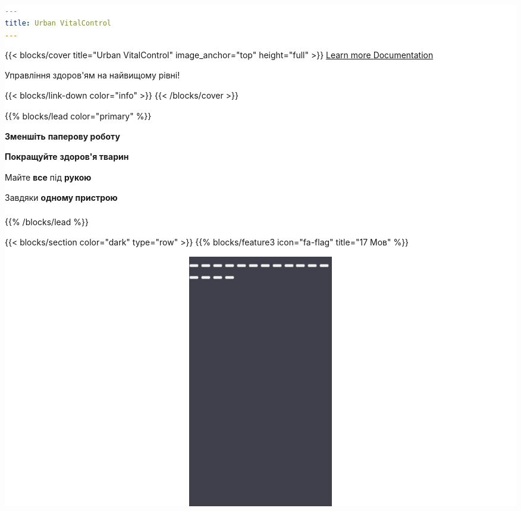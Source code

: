 ```yaml
---
title: Urban VitalControl
---
```


{{< blocks/cover title="Urban VitalControl" image_anchor="top" height="full" >}}
<a class="btn btn-lg btn-primary me-3 mb-4" href="#td-block-2">
  Learn more <i class="fas fa-arrow-alt-circle-right ms-2"></i>
</a>
<a class="btn btn-lg btn-secondary me-3 mb-4" href="docs/">
  Documentation<i class="fa-solid fa-book ms-2 "></i>
</a>
<p class="lead mt-5">Управління здоров'ям на найвищому рівні!</p>
{{< blocks/link-down color="info" >}}
{{< /blocks/cover >}}

{{% blocks/lead color="primary" %}}

**Зменшіть** **паперову роботу**<br/> 

**Покращуйте** **здоров'я тварин**

Майте **все** під **рукою** <br/> 

Завдяки **одному пристрою** <br/>   
{{% /blocks/lead %}}


{{< blocks/section color="dark" type="row" >}}
{{% blocks/feature3 icon="fa-flag" title="17 Мов" %}}
<br>
<div id="carouselLanguagesAutoplaying" class="carousel slide" data-bs-ride="carousel" style="width: 240px; height: 420px; margin-left: auto; margin-right: auto; background-color: #403f4c">
    <div class="carousel-indicators">
    <button type="button" data-bs-target="#carouselLanguageIndicators" data-bs-slide-to="0" class="active" aria-current="true" aria-label="German"></button>
    <button type="button" data-bs-target="#carouselLanguageIndicators" data-bs-slide-to="1" aria-label="English"></button>
    <button type="button" data-bs-target="#carouselLanguageIndicators" data-bs-slide-to="2" aria-label="Dutch"></button>
    <button type="button" data-bs-target="#carouselLanguageIndicators" data-bs-slide-to="3" aria-label="Finish"></button>
    <button type="button" data-bs-target="#carouselLanguageIndicators" data-bs-slide-to="4" aria-label="French"></button>
    <button type="button" data-bs-target="#carouselLanguageIndicators" data-bs-slide-to="5" aria-label="Russian"></button>
    <button type="button" data-bs-target="#carouselLanguageIndicators" data-bs-slide-to="6" aria-label="Spanish"></button>
    <button type="button" data-bs-target="#carouselLanguageIndicators" data-bs-slide-to="7" aria-label="Bosnian"></button>
    <button type="button" data-bs-target="#carouselLanguageIndicators" data-bs-slide-to="8" aria-label="Bulgarian"></button>
    <button type="button" data-bs-target="#carouselLanguageIndicators" data-bs-slide-to="9" aria-label="Chinese"></button>
    <button type="button" data-bs-target="#carouselLanguageIndicators" data-bs-slide-to="10" aria-label="Czech"></button>
    <button type="button" data-bs-target="#carouselLanguageIndicators" data-bs-slide-to="11" aria-label="Norwegian"></button>
    <button type="button" data-bs-target="#carouselLanguageIndicators" data-bs-slide-to="12" aria-label="Greek"></button>
    <button type="button" data-bs-target="#carouselLanguageIndicators" data-bs-slide-to="13" aria-label="Turkish"></button>
    <button type="button" data-bs-target="#carouselLanguageIndicators" data-bs-slide-to="14" aria-label="Ukrainian"></button>
    <button type="button" data-bs-target="#carouselLanguageIndicators" data-bs-slide-to="15" aria-label="Estonian"></button>